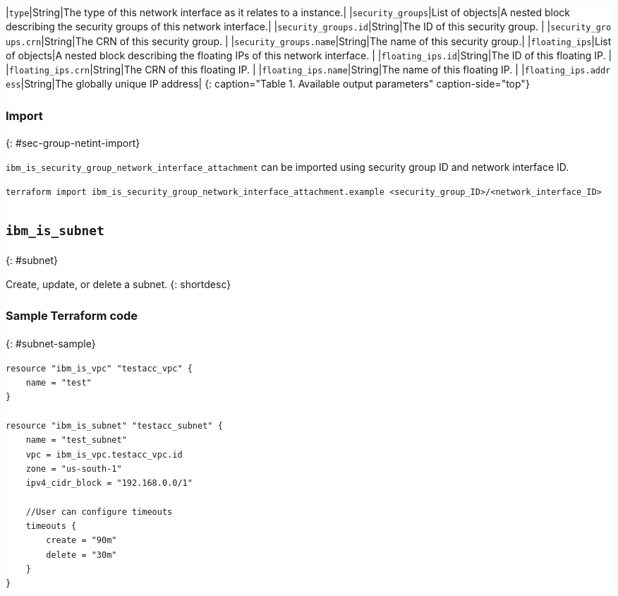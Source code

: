 |`type`|String|The type of this network interface as it relates to a instance.|
|`security_groups`|List of objects|A nested block describing the security groups of this network interface.|
|`security_groups.id`|String|The ID of this security group.	|
|`security_groups.crn`|String|The CRN of this security group.	|
|`security_groups.name`|String|The name of this security group.|
|`floating_ips`|List of objects|A nested block describing the floating IPs of this network interface. |
|`floating_ips.id`|String|The ID of this floating IP.  |
|`floating_ips.crn`|String|The CRN of this floating IP.  |
|`floating_ips.name`|String|The name of this floating IP.  |
|`floating_ips.address`|String|The globally unique IP address|
{: caption="Table 1. Available output parameters" caption-side="top"}


### Import
{: #sec-group-netint-import}

`ibm_is_security_group_network_interface_attachment` can be imported using security group ID and network interface ID.

```
terraform import ibm_is_security_group_network_interface_attachment.example <security_group_ID>/<network_interface_ID>
```

## `ibm_is_subnet`
{: #subnet}

Create, update, or delete a subnet.
{: shortdesc}

### Sample Terraform code
{: #subnet-sample}

```
resource "ibm_is_vpc" "testacc_vpc" {
	name = "test"
}

resource "ibm_is_subnet" "testacc_subnet" {
	name = "test_subnet"
	vpc = ibm_is_vpc.testacc_vpc.id
	zone = "us-south-1"
	ipv4_cidr_block = "192.168.0.0/1"

	//User can configure timeouts
  	timeouts {
      	create = "90m"
      	delete = "30m"
    }
}
```
